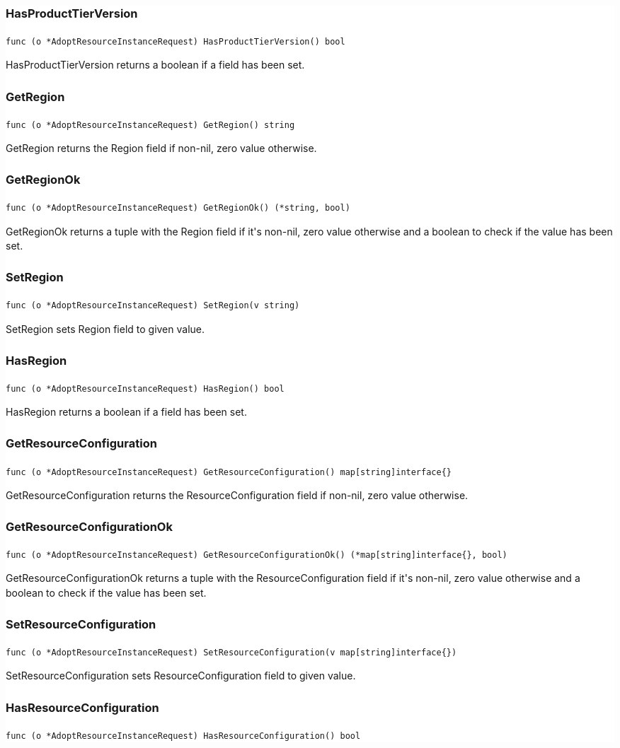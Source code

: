 ### HasProductTierVersion

`func (o *AdoptResourceInstanceRequest) HasProductTierVersion() bool`

HasProductTierVersion returns a boolean if a field has been set.

### GetRegion

`func (o *AdoptResourceInstanceRequest) GetRegion() string`

GetRegion returns the Region field if non-nil, zero value otherwise.

### GetRegionOk

`func (o *AdoptResourceInstanceRequest) GetRegionOk() (*string, bool)`

GetRegionOk returns a tuple with the Region field if it's non-nil, zero value otherwise
and a boolean to check if the value has been set.

### SetRegion

`func (o *AdoptResourceInstanceRequest) SetRegion(v string)`

SetRegion sets Region field to given value.

### HasRegion

`func (o *AdoptResourceInstanceRequest) HasRegion() bool`

HasRegion returns a boolean if a field has been set.

### GetResourceConfiguration

`func (o *AdoptResourceInstanceRequest) GetResourceConfiguration() map[string]interface{}`

GetResourceConfiguration returns the ResourceConfiguration field if non-nil, zero value otherwise.

### GetResourceConfigurationOk

`func (o *AdoptResourceInstanceRequest) GetResourceConfigurationOk() (*map[string]interface{}, bool)`

GetResourceConfigurationOk returns a tuple with the ResourceConfiguration field if it's non-nil, zero value otherwise
and a boolean to check if the value has been set.

### SetResourceConfiguration

`func (o *AdoptResourceInstanceRequest) SetResourceConfiguration(v map[string]interface{})`

SetResourceConfiguration sets ResourceConfiguration field to given value.

### HasResourceConfiguration

`func (o *AdoptResourceInstanceRequest) HasResourceConfiguration() bool`
